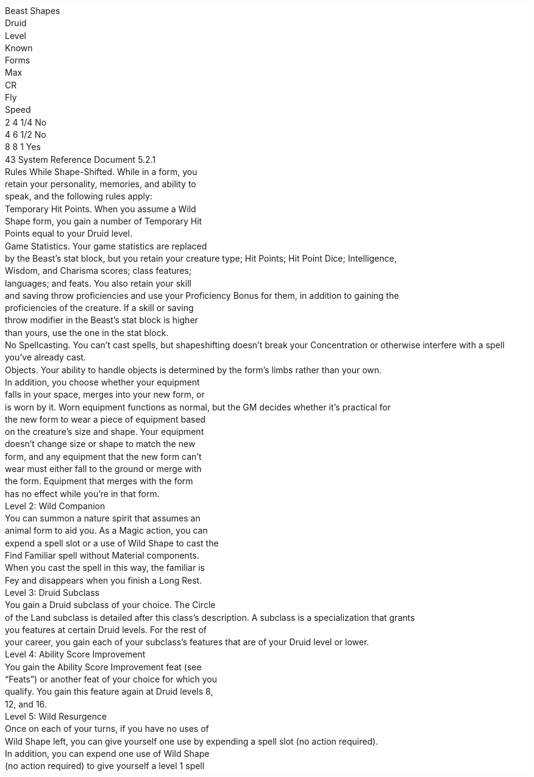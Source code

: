 Beast Shapes  
Druid  
Level  
Known  
Forms  
Max  
CR  
Fly  
Speed  
2 4 1/4 No  
4 6 1/2 No  
8 8 1 Yes  
43 System Reference Document 5.2.1  
Rules While Shape-Shifted. While in a form, you  
retain your personality, memories, and ability to  
speak, and the following rules apply:  
Temporary Hit Points. When you assume a Wild  
Shape form, you gain a number of Temporary Hit  
Points equal to your Druid level.  
Game Statistics. Your game statistics are replaced  
by the Beast’s stat block, but you retain your creature type; Hit Points; Hit Point Dice; Intelligence,  
Wisdom, and Charisma scores; class features;  
languages; and feats. You also retain your skill  
and saving throw proficiencies and use your Proficiency Bonus for them, in addition to gaining the  
proficiencies of the creature. If a skill or saving  
throw modifier in the Beast’s stat block is higher  
than yours, use the one in the stat block.  
No Spellcasting. You can’t cast spells, but shapeshifting doesn’t break your Concentration or otherwise interfere with a spell you’ve already cast.  
Objects. Your ability to handle objects is determined by the form’s limbs rather than your own.  
In addition, you choose whether your equipment  
falls in your space, merges into your new form, or  
is worn by it. Worn equipment functions as normal, but the GM decides whether it’s practical for  
the new form to wear a piece of equipment based  
on the creature’s size and shape. Your equipment  
doesn’t change size or shape to match the new  
form, and any equipment that the new form can’t  
wear must either fall to the ground or merge with  
the form. Equipment that merges with the form  
has no effect while you’re in that form.  
Level 2: Wild Companion  
You can summon a nature spirit that assumes an  
animal form to aid you. As a Magic action, you can  
expend a spell slot or a use of Wild Shape to cast the  
Find Familiar spell without Material components.  
When you cast the spell in this way, the familiar is  
Fey and disappears when you finish a Long Rest.  
Level 3: Druid Subclass  
You gain a Druid subclass of your choice. The Circle  
of the Land subclass is detailed after this class’s description. A subclass is a specialization that grants  
you features at certain Druid levels. For the rest of  
your career, you gain each of your subclass’s features that are of your Druid level or lower.  
Level 4: Ability Score Improvement  
You gain the Ability Score Improvement feat (see  
“Feats”) or another feat of your choice for which you  
qualify. You gain this feature again at Druid levels 8,  
12, and 16.  
Level 5: Wild Resurgence  
Once on each of your turns, if you have no uses of  
Wild Shape left, you can give yourself one use by expending a spell slot (no action required).  
In addition, you can expend one use of Wild Shape  
(no action required) to give yourself a level 1 spell  